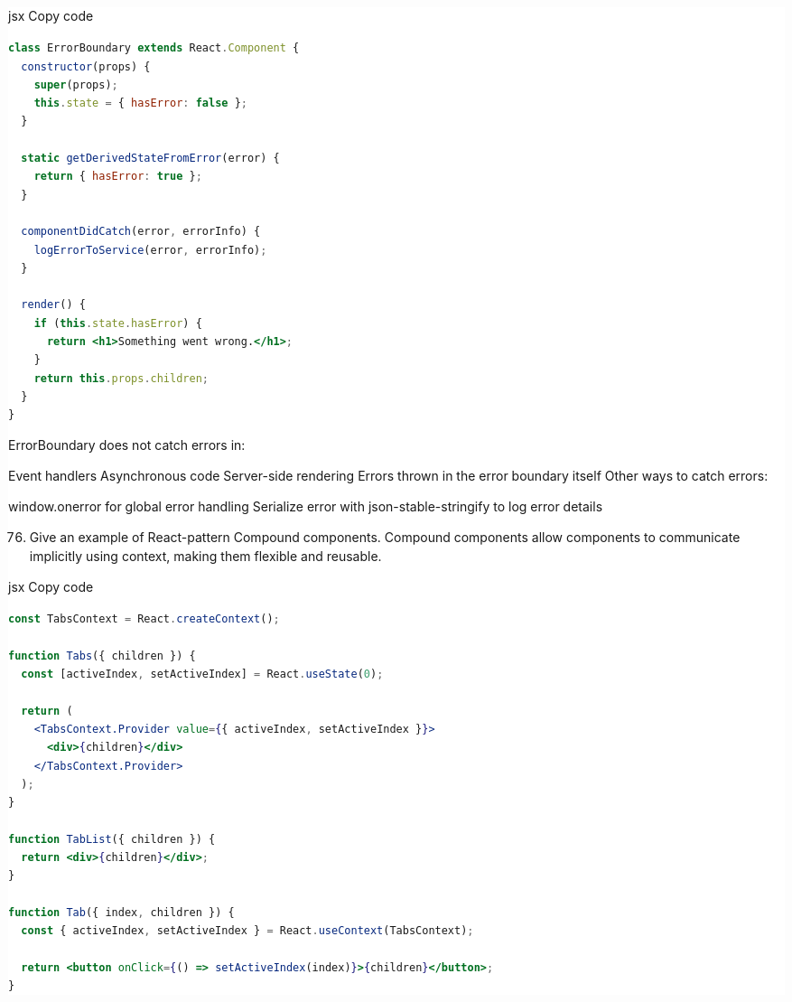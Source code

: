 jsx
Copy code

```jsx
class ErrorBoundary extends React.Component {
  constructor(props) {
    super(props);
    this.state = { hasError: false };
  }

  static getDerivedStateFromError(error) {
    return { hasError: true };
  }

  componentDidCatch(error, errorInfo) {
    logErrorToService(error, errorInfo);
  }

  render() {
    if (this.state.hasError) {
      return <h1>Something went wrong.</h1>;
    }
    return this.props.children;
  }
}
```

ErrorBoundary does not catch errors in:

Event handlers
Asynchronous code
Server-side rendering
Errors thrown in the error boundary itself
Other ways to catch errors:

window.onerror for global error handling
Serialize error with json-stable-stringify to log error details

76. Give an example of React-pattern Compound components.
    Compound components allow components to communicate implicitly using context, making them flexible and reusable.

jsx
Copy code

```jsx
const TabsContext = React.createContext();

function Tabs({ children }) {
  const [activeIndex, setActiveIndex] = React.useState(0);

  return (
    <TabsContext.Provider value={{ activeIndex, setActiveIndex }}>
      <div>{children}</div>
    </TabsContext.Provider>
  );
}

function TabList({ children }) {
  return <div>{children}</div>;
}

function Tab({ index, children }) {
  const { activeIndex, setActiveIndex } = React.useContext(TabsContext);

  return <button onClick={() => setActiveIndex(index)}>{children}</button>;
}
```